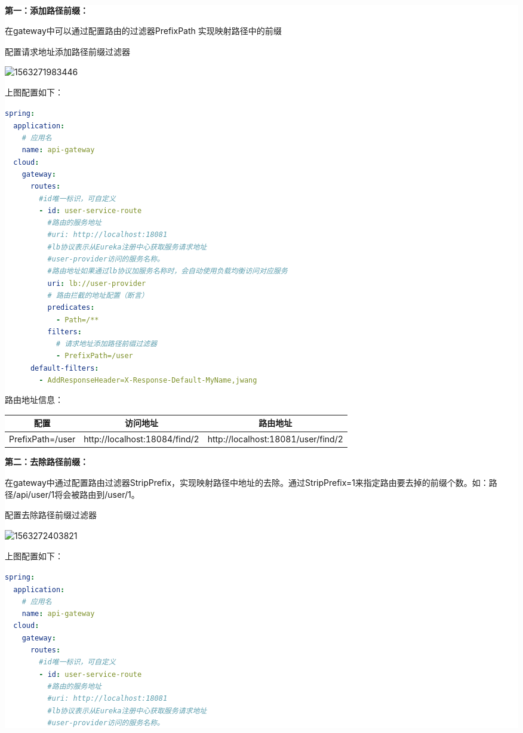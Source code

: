 **第一：添加路径前缀：**

在gateway中可以通过配置路由的过滤器PrefixPath 实现映射路径中的前缀

配置请求地址添加路径前缀过滤器

![1563271983446](https://jwangtec.oss-cn-chengdu.aliyuncs.com/jwangcloud/springcloud/s2/images/1563271983446.png)

上图配置如下：

```yml
spring:
  application:
    # 应用名
    name: api-gateway
  cloud:
    gateway:
      routes:
        #id唯一标识，可自定义
        - id: user-service-route
          #路由的服务地址
          #uri: http://localhost:18081
          #lb协议表示从Eureka注册中心获取服务请求地址
          #user-provider访问的服务名称。
          #路由地址如果通过lb协议加服务名称时，会自动使用负载均衡访问对应服务
          uri: lb://user-provider
          # 路由拦截的地址配置（断言）
          predicates:
            - Path=/**
          filters:
            # 请求地址添加路径前缀过滤器
            - PrefixPath=/user
      default-filters:
        - AddResponseHeader=X-Response-Default-MyName,jwang
```

路由地址信息：

| 配置             | 访问地址                      | 路由地址                           |
| ---------------- | ----------------------------- | ---------------------------------- |
| PrefixPath=/user | http://localhost:18084/find/2 | http://localhost:18081/user/find/2 |



**第二：去除路径前缀：**

在gateway中通过配置路由过滤器StripPrefix，实现映射路径中地址的去除。通过StripPrefix=1来指定路由要去掉的前缀个数。如：路径/api/user/1将会被路由到/user/1。

配置去除路径前缀过滤器

![1563272403821](https://jwangtec.oss-cn-chengdu.aliyuncs.com/jwangcloud/springcloud/s2/images/1563272403821.png)

上图配置如下：

```yml
spring:
  application:
    # 应用名
    name: api-gateway
  cloud:
    gateway:
      routes:
        #id唯一标识，可自定义
        - id: user-service-route
          #路由的服务地址
          #uri: http://localhost:18081
          #lb协议表示从Eureka注册中心获取服务请求地址
          #user-provider访问的服务名称。
```
